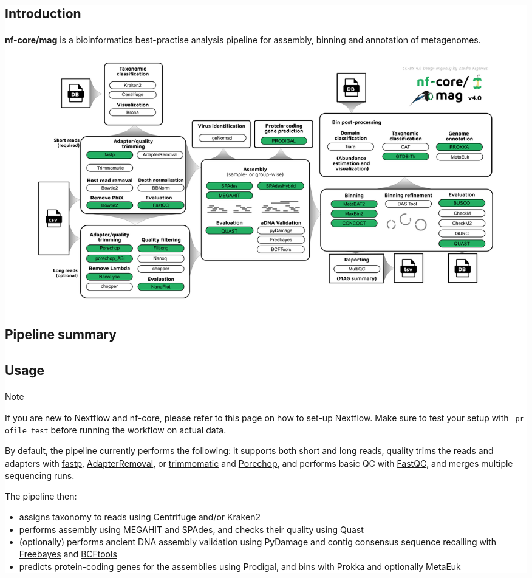 ## Introduction

**nf-core/mag** is a bioinformatics best-practise analysis pipeline for assembly, binning and annotation of metagenomes.

<p align="center">
    <img src="docs/images/mag_workflow.png" alt="nf-core/mag workflow overview" width="90%">
</p>

## Pipeline summary

## Usage

> [!NOTE]
> If you are new to Nextflow and nf-core, please refer to [this page](https://nf-co.re/docs/usage/installation) on how to set-up Nextflow. Make sure to [test your setup](https://nf-co.re/docs/usage/introduction#how-to-run-a-pipeline) with `-profile test` before running the workflow on actual data.

By default, the pipeline currently performs the following: it supports both short and long reads, quality trims the reads and adapters with [fastp](https://github.com/OpenGene/fastp), [AdapterRemoval](https://github.com/MikkelSchubert/adapterremoval), or [trimmomatic](https://github.com/usadellab/Trimmomatic) and [Porechop](https://github.com/rrwick/Porechop), and performs basic QC with [FastQC](https://www.bioinformatics.babraham.ac.uk/projects/fastqc/), and merges multiple sequencing runs.

The pipeline then:

- assigns taxonomy to reads using [Centrifuge](https://ccb.jhu.edu/software/centrifuge/) and/or [Kraken2](https://github.com/DerrickWood/kraken2/wiki)
- performs assembly using [MEGAHIT](https://github.com/voutcn/megahit) and [SPAdes](http://cab.spbu.ru/software/spades/), and checks their quality using [Quast](http://quast.sourceforge.net/quast)
- (optionally) performs ancient DNA assembly validation using [PyDamage](https://github.com/maxibor/pydamage) and contig consensus sequence recalling with [Freebayes](https://github.com/freebayes/freebayes) and [BCFtools](http://samtools.github.io/bcftools/bcftools.html)
- predicts protein-coding genes for the assemblies using [Prodigal](https://github.com/hyattpd/Prodigal), and bins with [Prokka](https://github.com/tseemann/prokka) and optionally [MetaEuk](https://www.google.com/search?channel=fs&client=ubuntu-sn&q=MetaEuk)